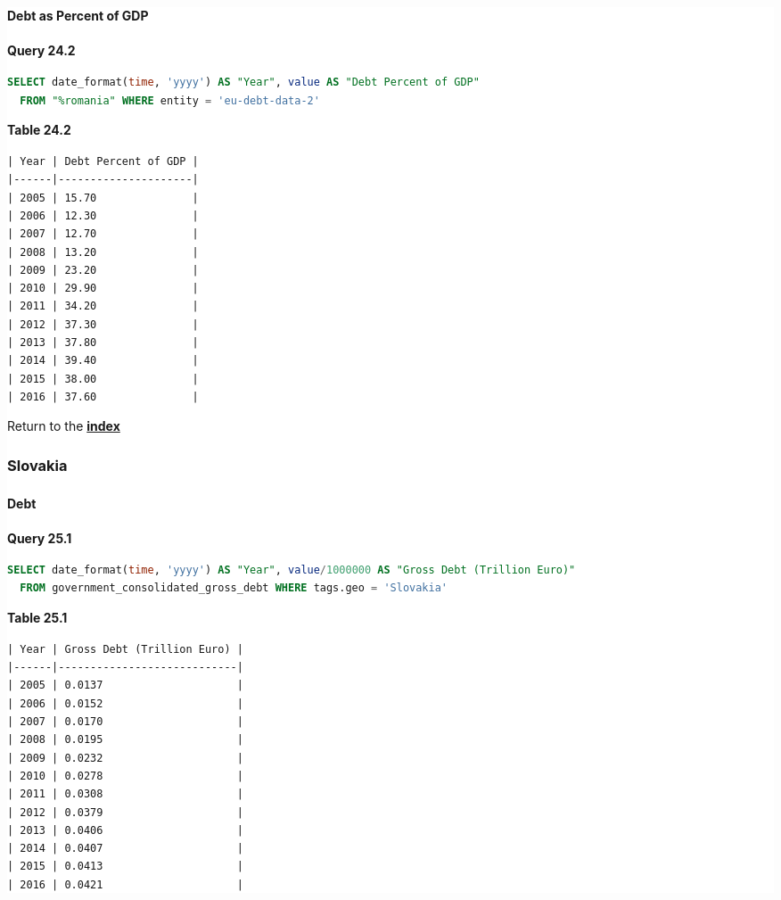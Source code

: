 #### Debt as Percent of GDP

**Query 24.2**

```sql
SELECT date_format(time, 'yyyy') AS "Year", value AS "Debt Percent of GDP"
  FROM "%romania" WHERE entity = 'eu-debt-data-2'
```

**Table 24.2**

```ls
| Year | Debt Percent of GDP | 
|------|---------------------| 
| 2005 | 15.70               | 
| 2006 | 12.30               | 
| 2007 | 12.70               | 
| 2008 | 13.20               | 
| 2009 | 23.20               | 
| 2010 | 29.90               | 
| 2011 | 34.20               | 
| 2012 | 37.30               | 
| 2013 | 37.80               | 
| 2014 | 39.40               | 
| 2015 | 38.00               | 
| 2016 | 37.60               | 
```

Return to the **[index](#data)**

### Slovakia

#### Debt

**Query 25.1**

```sql
SELECT date_format(time, 'yyyy') AS "Year", value/1000000 AS "Gross Debt (Trillion Euro)"
  FROM government_consolidated_gross_debt WHERE tags.geo = 'Slovakia'
```

**Table 25.1**

```ls
| Year | Gross Debt (Trillion Euro) | 
|------|----------------------------| 
| 2005 | 0.0137                     | 
| 2006 | 0.0152                     | 
| 2007 | 0.0170                     | 
| 2008 | 0.0195                     | 
| 2009 | 0.0232                     | 
| 2010 | 0.0278                     | 
| 2011 | 0.0308                     | 
| 2012 | 0.0379                     | 
| 2013 | 0.0406                     | 
| 2014 | 0.0407                     | 
| 2015 | 0.0413                     | 
| 2016 | 0.0421                     | 
```
